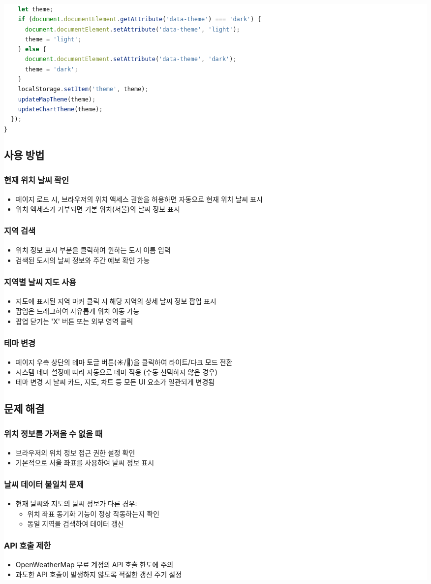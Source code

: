 ```javascript
    let theme;
    if (document.documentElement.getAttribute('data-theme') === 'dark') {
      document.documentElement.setAttribute('data-theme', 'light');
      theme = 'light';
    } else {
      document.documentElement.setAttribute('data-theme', 'dark');
      theme = 'dark';
    }
    localStorage.setItem('theme', theme);
    updateMapTheme(theme);
    updateChartTheme(theme);
  });
}
```

## 사용 방법

### 현재 위치 날씨 확인
- 페이지 로드 시, 브라우저의 위치 액세스 권한을 허용하면 자동으로 현재 위치 날씨 표시
- 위치 액세스가 거부되면 기본 위치(서울)의 날씨 정보 표시

### 지역 검색
- 위치 정보 표시 부분을 클릭하여 원하는 도시 이름 입력
- 검색된 도시의 날씨 정보와 주간 예보 확인 가능

### 지역별 날씨 지도 사용
- 지도에 표시된 지역 마커 클릭 시 해당 지역의 상세 날씨 정보 팝업 표시
- 팝업은 드래그하여 자유롭게 위치 이동 가능
- 팝업 닫기는 'X' 버튼 또는 외부 영역 클릭

### 테마 변경
- 페이지 우측 상단의 테마 토글 버튼(☀️/🌙)을 클릭하여 라이트/다크 모드 전환
- 시스템 테마 설정에 따라 자동으로 테마 적용 (수동 선택하지 않은 경우)
- 테마 변경 시 날씨 카드, 지도, 차트 등 모든 UI 요소가 일관되게 변경됨

## 문제 해결

### 위치 정보를 가져올 수 없을 때
- 브라우저의 위치 정보 접근 권한 설정 확인
- 기본적으로 서울 좌표를 사용하여 날씨 정보 표시

### 날씨 데이터 불일치 문제
- 현재 날씨와 지도의 날씨 정보가 다른 경우:
  - 위치 좌표 동기화 기능이 정상 작동하는지 확인
  - 동일 지역을 검색하여 데이터 갱신

### API 호출 제한
- OpenWeatherMap 무료 계정의 API 호출 한도에 주의
- 과도한 API 호출이 발생하지 않도록 적절한 갱신 주기 설정
